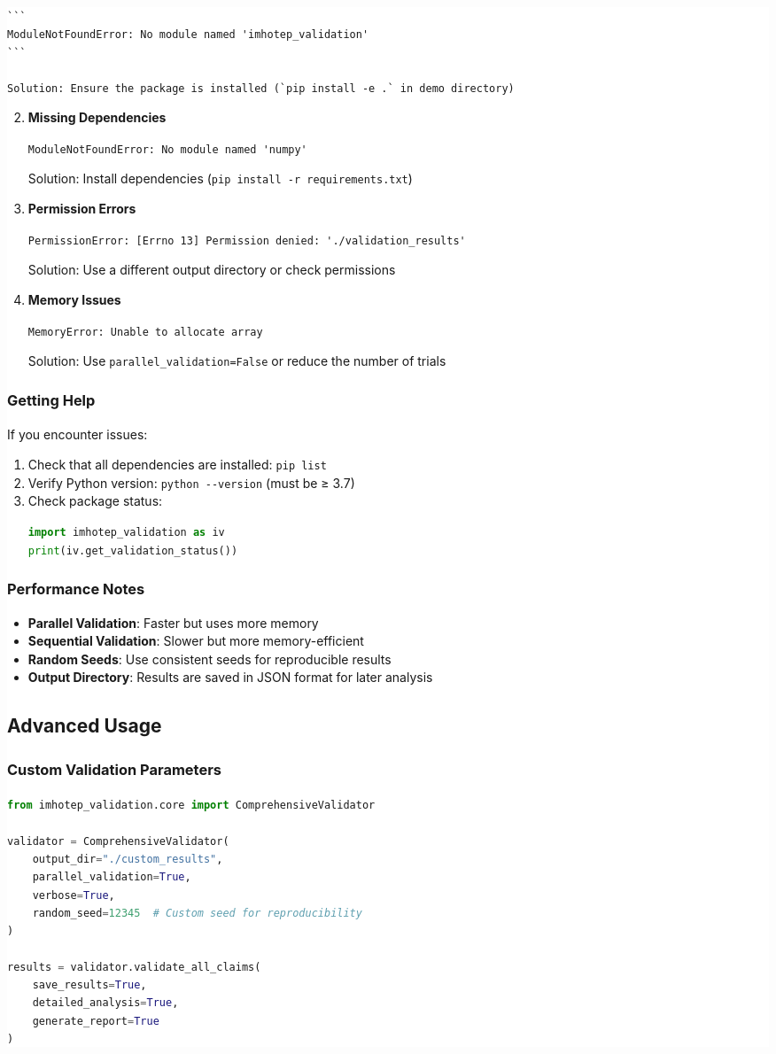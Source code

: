     ```
    ModuleNotFoundError: No module named 'imhotep_validation'
    ```

    Solution: Ensure the package is installed (`pip install -e .` in demo directory)

2. **Missing Dependencies**

    ```
    ModuleNotFoundError: No module named 'numpy'
    ```

    Solution: Install dependencies (`pip install -r requirements.txt`)

3. **Permission Errors**

    ```
    PermissionError: [Errno 13] Permission denied: './validation_results'
    ```

    Solution: Use a different output directory or check permissions

4. **Memory Issues**
    ```
    MemoryError: Unable to allocate array
    ```
    Solution: Use `parallel_validation=False` or reduce the number of trials

### Getting Help

If you encounter issues:

1. Check that all dependencies are installed: `pip list`
2. Verify Python version: `python --version` (must be ≥ 3.7)
3. Check package status:
    ```python
    import imhotep_validation as iv
    print(iv.get_validation_status())
    ```

### Performance Notes

-   **Parallel Validation**: Faster but uses more memory
-   **Sequential Validation**: Slower but more memory-efficient
-   **Random Seeds**: Use consistent seeds for reproducible results
-   **Output Directory**: Results are saved in JSON format for later analysis

## Advanced Usage

### Custom Validation Parameters

```python
from imhotep_validation.core import ComprehensiveValidator

validator = ComprehensiveValidator(
    output_dir="./custom_results",
    parallel_validation=True,
    verbose=True,
    random_seed=12345  # Custom seed for reproducibility
)

results = validator.validate_all_claims(
    save_results=True,
    detailed_analysis=True,
    generate_report=True
)
```
